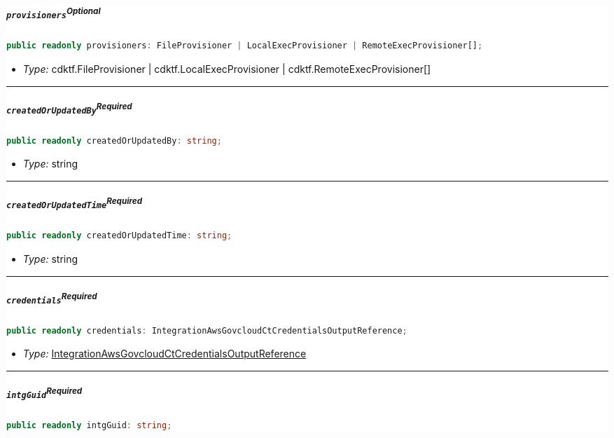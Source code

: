 ##### `provisioners`<sup>Optional</sup> <a name="provisioners" id="rhizo-co-terraform-provider-lacework.integrationAwsGovcloudCt.IntegrationAwsGovcloudCt.property.provisioners"></a>

```typescript
public readonly provisioners: FileProvisioner | LocalExecProvisioner | RemoteExecProvisioner[];
```

- *Type:* cdktf.FileProvisioner | cdktf.LocalExecProvisioner | cdktf.RemoteExecProvisioner[]

---

##### `createdOrUpdatedBy`<sup>Required</sup> <a name="createdOrUpdatedBy" id="rhizo-co-terraform-provider-lacework.integrationAwsGovcloudCt.IntegrationAwsGovcloudCt.property.createdOrUpdatedBy"></a>

```typescript
public readonly createdOrUpdatedBy: string;
```

- *Type:* string

---

##### `createdOrUpdatedTime`<sup>Required</sup> <a name="createdOrUpdatedTime" id="rhizo-co-terraform-provider-lacework.integrationAwsGovcloudCt.IntegrationAwsGovcloudCt.property.createdOrUpdatedTime"></a>

```typescript
public readonly createdOrUpdatedTime: string;
```

- *Type:* string

---

##### `credentials`<sup>Required</sup> <a name="credentials" id="rhizo-co-terraform-provider-lacework.integrationAwsGovcloudCt.IntegrationAwsGovcloudCt.property.credentials"></a>

```typescript
public readonly credentials: IntegrationAwsGovcloudCtCredentialsOutputReference;
```

- *Type:* <a href="#rhizo-co-terraform-provider-lacework.integrationAwsGovcloudCt.IntegrationAwsGovcloudCtCredentialsOutputReference">IntegrationAwsGovcloudCtCredentialsOutputReference</a>

---

##### `intgGuid`<sup>Required</sup> <a name="intgGuid" id="rhizo-co-terraform-provider-lacework.integrationAwsGovcloudCt.IntegrationAwsGovcloudCt.property.intgGuid"></a>

```typescript
public readonly intgGuid: string;
```

